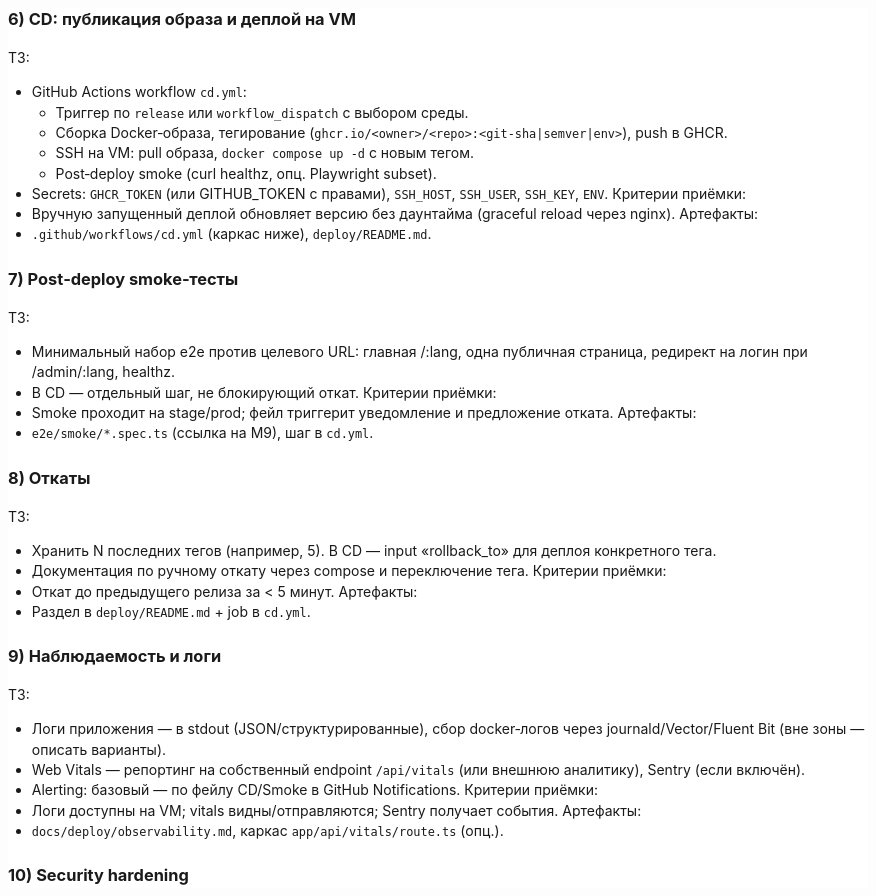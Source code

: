 ### 6) CD: публикация образа и деплой на VM

ТЗ:

- GitHub Actions workflow `cd.yml`:
  - Триггер по `release` или `workflow_dispatch` с выбором среды.
  - Сборка Docker‑образа, тегирование (`ghcr.io/<owner>/<repo>:<git-sha|semver|env>`), push в GHCR.
  - SSH на VM: pull образа, `docker compose up -d` с новым тегом.
  - Post‑deploy smoke (curl healthz, опц. Playwright subset).
- Secrets: `GHCR_TOKEN` (или GITHUB_TOKEN с правами), `SSH_HOST`, `SSH_USER`, `SSH_KEY`, `ENV`.
  Критерии приёмки:
- Вручную запущенный деплой обновляет версию без даунтайма (graceful reload через nginx).
  Артефакты:
- `.github/workflows/cd.yml` (каркас ниже), `deploy/README.md`.

### 7) Post‑deploy smoke‑тесты

ТЗ:

- Минимальный набор e2e против целевого URL: главная /:lang, одна публичная страница, редирект на логин при /admin/:lang, healthz.
- В CD — отдельный шаг, не блокирующий откат.
  Критерии приёмки:
- Smoke проходит на stage/prod; фейл триггерит уведомление и предложение отката.
  Артефакты:
- `e2e/smoke/*.spec.ts` (ссылка на M9), шаг в `cd.yml`.

### 8) Откаты

ТЗ:

- Хранить N последних тегов (например, 5). В CD — input «rollback_to» для деплоя конкретного тега.
- Документация по ручному откату через compose и переключение тега.
  Критерии приёмки:
- Откат до предыдущего релиза за < 5 минут.
  Артефакты:
- Раздел в `deploy/README.md` + job в `cd.yml`.

### 9) Наблюдаемость и логи

ТЗ:

- Логи приложения — в stdout (JSON/структурированные), сбор docker‑логов через journald/Vector/Fluent Bit (вне зоны — описать варианты).
- Web Vitals — репортинг на собственный endpoint `/api/vitals` (или внешнюю аналитику), Sentry (если включён).
- Alerting: базовый — по фейлу CD/Smoke в GitHub Notifications.
  Критерии приёмки:
- Логи доступны на VM; vitals видны/отправляются; Sentry получает события.
  Артефакты:
- `docs/deploy/observability.md`, каркас `app/api/vitals/route.ts` (опц.).

### 10) Security hardening
